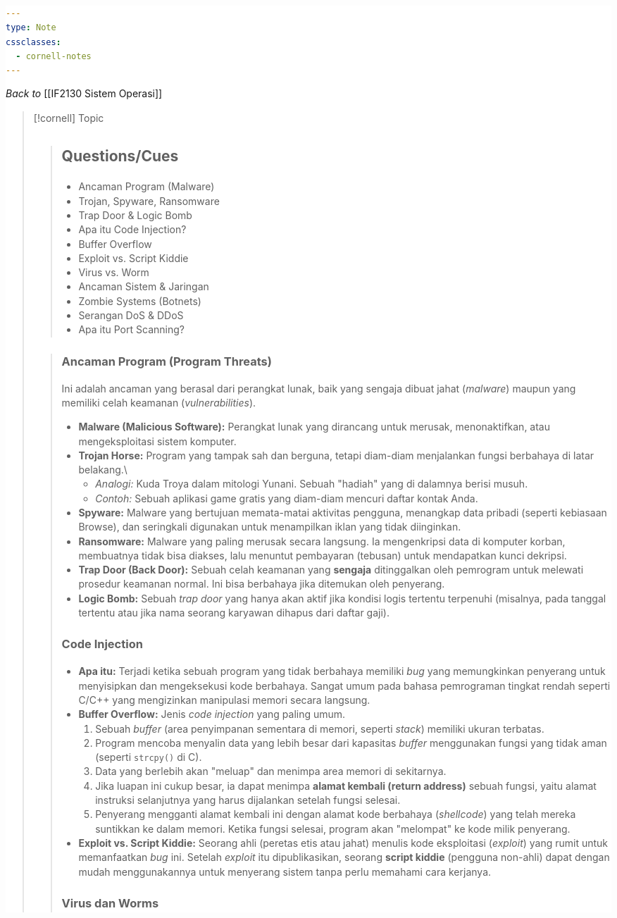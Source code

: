 ```yaml
---
type: Note
cssclasses:
  - cornell-notes
---
```

_Back to_ [[IF2130 Sistem Operasi]]
> [!cornell] Topic
> > ## Questions/Cues
> > - Ancaman Program (Malware)
> > - Trojan, Spyware, Ransomware
> > - Trap Door & Logic Bomb
> > - Apa itu Code Injection?
> > - Buffer Overflow
> > - Exploit vs. Script Kiddie
> > - Virus vs. Worm
> > - Ancaman Sistem & Jaringan
> > - Zombie Systems (Botnets)
> > - Serangan DoS & DDoS
> > - Apa itu Port Scanning?
>
> > ### Ancaman Program (Program Threats)
> > Ini adalah ancaman yang berasal dari perangkat lunak, baik yang sengaja dibuat jahat (_malware_) maupun yang memiliki celah keamanan (_vulnerabilities_).
> > - **Malware (Malicious Software):** Perangkat lunak yang dirancang untuk merusak, menonaktifkan, atau mengeksploitasi sistem komputer.
> > - **Trojan Horse:** Program yang tampak sah dan berguna, tetapi diam-diam menjalankan fungsi berbahaya di latar belakang.\
> > 	- _Analogi:_ Kuda Troya dalam mitologi Yunani. Sebuah "hadiah" yang di dalamnya berisi musuh.
> > 	- _Contoh:_ Sebuah aplikasi game gratis yang diam-diam mencuri daftar kontak Anda.
> > - **Spyware:** Malware yang bertujuan memata-matai aktivitas pengguna, menangkap data pribadi (seperti kebiasaan Browse), dan seringkali digunakan untuk menampilkan iklan yang tidak diinginkan.
> > - **Ransomware:** Malware yang paling merusak secara langsung. Ia mengenkripsi data di komputer korban, membuatnya tidak bisa diakses, lalu menuntut pembayaran (tebusan) untuk mendapatkan kunci dekripsi.
> > - **Trap Door (Back Door):** Sebuah celah keamanan yang **sengaja** ditinggalkan oleh pemrogram untuk melewati prosedur keamanan normal. Ini bisa berbahaya jika ditemukan oleh penyerang.
> > - **Logic Bomb:** Sebuah _trap door_ yang hanya akan aktif jika kondisi logis tertentu terpenuhi (misalnya, pada tanggal tertentu atau jika nama seorang karyawan dihapus dari daftar gaji).
> >
> >
> > ### Code Injection
> > - **Apa itu:** Terjadi ketika sebuah program yang tidak berbahaya memiliki _bug_ yang memungkinkan penyerang untuk menyisipkan dan mengeksekusi kode berbahaya. Sangat umum pada bahasa pemrograman tingkat rendah seperti C/C++ yang mengizinkan manipulasi memori secara langsung.
> > - **Buffer Overflow:** Jenis _code injection_ yang paling umum.
> > 	1. Sebuah _buffer_ (area penyimpanan sementara di memori, seperti _stack_) memiliki ukuran terbatas.
> > 	2. Program mencoba menyalin data yang lebih besar dari kapasitas _buffer_ menggunakan fungsi yang tidak aman (seperti `strcpy()` di C).
> > 	3. Data yang berlebih akan "meluap" dan menimpa area memori di sekitarnya.
> > 	4. Jika luapan ini cukup besar, ia dapat menimpa **alamat kembali (return address)** sebuah fungsi, yaitu alamat instruksi selanjutnya yang harus dijalankan setelah fungsi selesai.
> > 	5. Penyerang mengganti alamat kembali ini dengan alamat kode berbahaya (_shellcode_) yang telah mereka suntikkan ke dalam memori. Ketika fungsi selesai, program akan "melompat" ke kode milik penyerang.
> > - **Exploit vs. Script Kiddie:** Seorang ahli (peretas etis atau jahat) menulis kode eksploitasi (_exploit_) yang rumit untuk memanfaatkan _bug_ ini. Setelah _exploit_ itu dipublikasikan, seorang **script kiddie** (pengguna non-ahli) dapat dengan mudah menggunakannya untuk menyerang sistem tanpa perlu memahami cara kerjanya.
> >
> > ###  Virus dan Worms